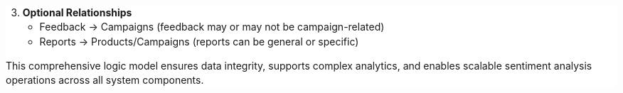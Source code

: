 3. **Optional Relationships**
   - Feedback → Campaigns (feedback may or may not be campaign-related)
   - Reports → Products/Campaigns (reports can be general or specific)

This comprehensive logic model ensures data integrity, supports complex analytics, and enables scalable sentiment analysis operations across all system components.
